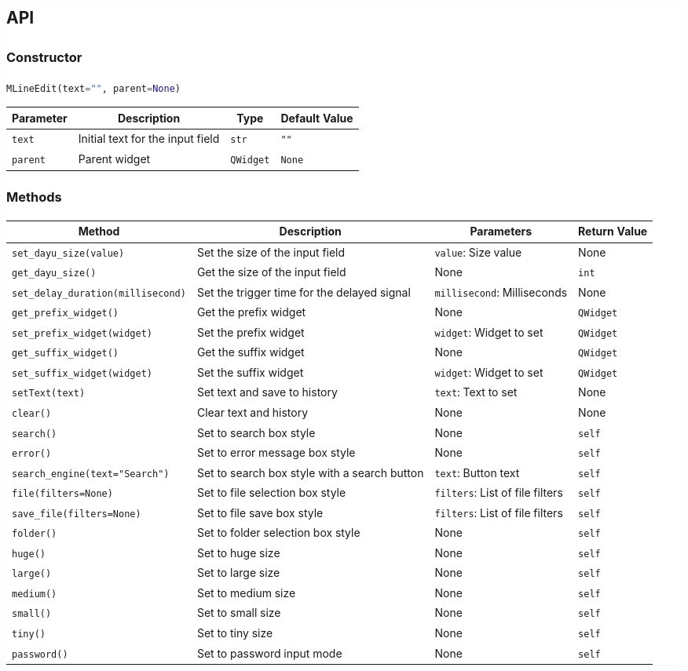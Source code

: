 ## API

### Constructor

```python
MLineEdit(text="", parent=None)
```

| Parameter | Description | Type | Default Value |
| --- | --- | --- | --- |
| `text` | Initial text for the input field | `str` | `""` |
| `parent` | Parent widget | `QWidget` | `None` |

### Methods

| Method | Description | Parameters | Return Value |
| --- | --- | --- | --- |
| `set_dayu_size(value)` | Set the size of the input field | `value`: Size value | None |
| `get_dayu_size()` | Get the size of the input field | None | `int` |
| `set_delay_duration(millisecond)` | Set the trigger time for the delayed signal | `millisecond`: Milliseconds | None |
| `get_prefix_widget()` | Get the prefix widget | None | `QWidget` |
| `set_prefix_widget(widget)` | Set the prefix widget | `widget`: Widget to set | `QWidget` |
| `get_suffix_widget()` | Get the suffix widget | None | `QWidget` |
| `set_suffix_widget(widget)` | Set the suffix widget | `widget`: Widget to set | `QWidget` |
| `setText(text)` | Set text and save to history | `text`: Text to set | None |
| `clear()` | Clear text and history | None | None |
| `search()` | Set to search box style | None | `self` |
| `error()` | Set to error message box style | None | `self` |
| `search_engine(text="Search")` | Set to search box style with a search button | `text`: Button text | `self` |
| `file(filters=None)` | Set to file selection box style | `filters`: List of file filters | `self` |
| `save_file(filters=None)` | Set to file save box style | `filters`: List of file filters | `self` |
| `folder()` | Set to folder selection box style | None | `self` |
| `huge()` | Set to huge size | None | `self` |
| `large()` | Set to large size | None | `self` |
| `medium()` | Set to medium size | None | `self` |
| `small()` | Set to small size | None | `self` |
| `tiny()` | Set to tiny size | None | `self` |
| `password()` | Set to password input mode | None | `self` |
